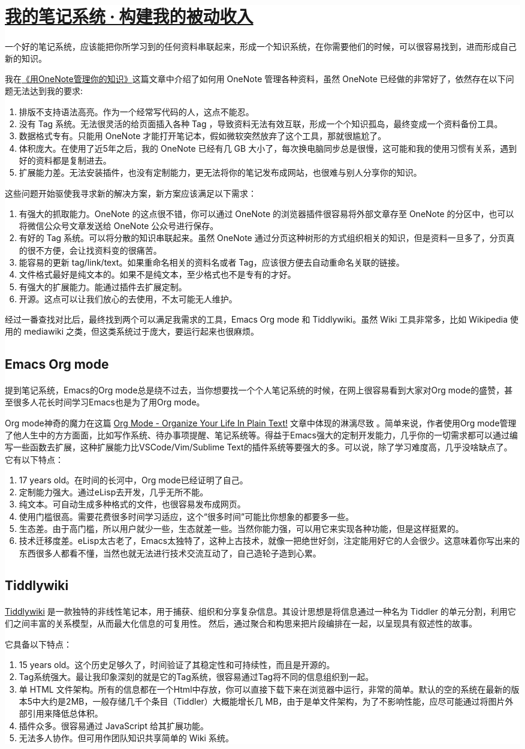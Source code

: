 # [我的笔记系统 · 构建我的被动收入](https://www.bmpi.dev/self/note-system/)

一个好的笔记系统，应该能把你所学习到的任何资料串联起来，形成一个知识系统，在你需要他们的时候，可以很容易找到，进而形成自己新的知识。

我在[《用OneNote管理你的知识》](https://www.bmpi.dev/zh-cn/self/onenote-intro/)这篇文章中介绍了如何用 OneNote 管理各种资料，虽然 OneNote 已经做的非常好了，依然存在以下问题无法达到我的要求:

1.  排版不支持语法高亮。作为一个经常写代码的人，这点不能忍。
2.  没有 Tag 系统。无法很灵活的给页面插入各种 Tag ，导致资料无法有效互联，形成一个个知识孤岛，最终变成一个资料备份工具。
3.  数据格式专有。只能用 OneNote 才能打开笔记本，假如微软突然放弃了这个工具，那就很尴尬了。
4.  体积庞大。在使用了近5年之后，我的 OneNote 已经有几 GB 大小了，每次换电脑同步总是很慢，这可能和我的使用习惯有关系，遇到好的资料都是复制进去。
5.  扩展能力差。无法安装插件，也没有定制能力，更无法将你的笔记发布成网站，也很难与别人分享你的知识。

这些问题开始驱使我寻求新的解决方案，新方案应该满足以下需求：

1.  有强大的抓取能力。OneNote 的这点很不错，你可以通过 OneNote 的浏览器插件很容易将外部文章存至 OneNote 的分区中，也可以将微信公众号文章发送给 OneNote 公众号进行保存。
2.  有好的 Tag 系统。可以将分散的知识串联起来。虽然 OneNote 通过分页这种树形的方式组织相关的知识，但是资料一旦多了，分页真的很不方便，会让找资料变的很痛苦。
3.  能容易的更新 tag/link/text。如果重命名相关的资料名或者 Tag，应该很方便去自动重命名关联的链接。
4.  文件格式最好是纯文本的。如果不是纯文本，至少格式也不是专有的才好。
5.  有强大的扩展能力。能通过插件去扩展定制。
6.  开源。这点可以让我们放心的去使用，不太可能无人维护。

经过一番查找对比后，最终找到两个可以满足我需求的工具，Emacs Org mode 和 Tiddlywiki。虽然 Wiki 工具非常多，比如 Wikipedia 使用的 mediawiki 之类，但这类系统过于庞大，要运行起来也很麻烦。

## Emacs Org mode

提到笔记系统，Emacs的Org mode总是绕不过去，当你想要找一个个人笔记系统的时候，在网上很容易看到大家对Org mode的盛赞，甚至很多人花长时间学习Emacs也是为了用Org mode。

Org mode神奇的魔力在这篇 [Org Mode - Organize Your Life In Plain Text!](http://doc.norang.ca/org-mode.html) 文章中体现的淋漓尽致 。简单来说，作者使用Org mode管理了他人生中的方方面面，比如写作系统、待办事项提醒、笔记系统等。得益于Emacs强大的定制开发能力，几乎你的一切需求都可以通过编写一些函数去扩展，这种扩展能力比VSCode/Vim/Sublime Text的插件系统等要强大的多。可以说，除了学习难度高，几乎没啥缺点了。它有以下特点：

1.  17 years old。在时间的长河中，Org mode已经证明了自己。
2.  定制能力强大。通过eLisp去开发，几乎无所不能。
3.  纯文本。可自动生成多种格式的文件，也很容易发布成网页。
4.  使用门槛很高。需要花费很多时间学习适应，这个“很多时间”可能比你想象的都要多一些。
5.  生态差。由于高门槛，所以用户就少一些，生态就差一些。当然你能力强，可以用它来实现各种功能，但是这样挺累的。
6.  技术迁移度差。eLisp太古老了，Emacs太独特了，这种上古技术，就像一把绝世好剑，注定能用好它的人会很少。这意味着你写出来的东西很多人都看不懂，当然也就无法进行技术交流互动了，自己造轮子造到心累。

## Tiddlywiki

[Tiddlywiki](http://www.tiddlywiki.cn/) 是一款独特的非线性笔记本，用于捕获、组织和分享复杂信息。其设计思想是将信息通过一种名为 Tiddler 的单元分割，利用它们之间丰富的关系模型，从而最大化信息的可复用性。 然后，通过聚合和构思来把片段编排在一起，以呈现具有叙述性的故事。

它具备以下特点：

1.  15 years old。这个历史足够久了，时间验证了其稳定性和可持续性，而且是开源的。
2.  Tag系统强大。最让我印象深刻的就是它的Tag系统，很容易通过Tag将不同的信息组织到一起。
3.  单 HTML 文件架构。所有的信息都在一个Html中存放，你可以直接下载下来在浏览器中运行，非常的简单。默认的空的系统在最新的版本5中大约是2MB，一般存储几千个条目（Tiddler）大概能增长几 MB，由于是单文件架构，为了不影响性能，应尽可能通过将图片外部引用来降低总体积。
4.  插件众多。很容易通过 JavaScript 给其扩展功能。
5.  无法多人协作。但可用作团队知识共享简单的 Wiki 系统。
